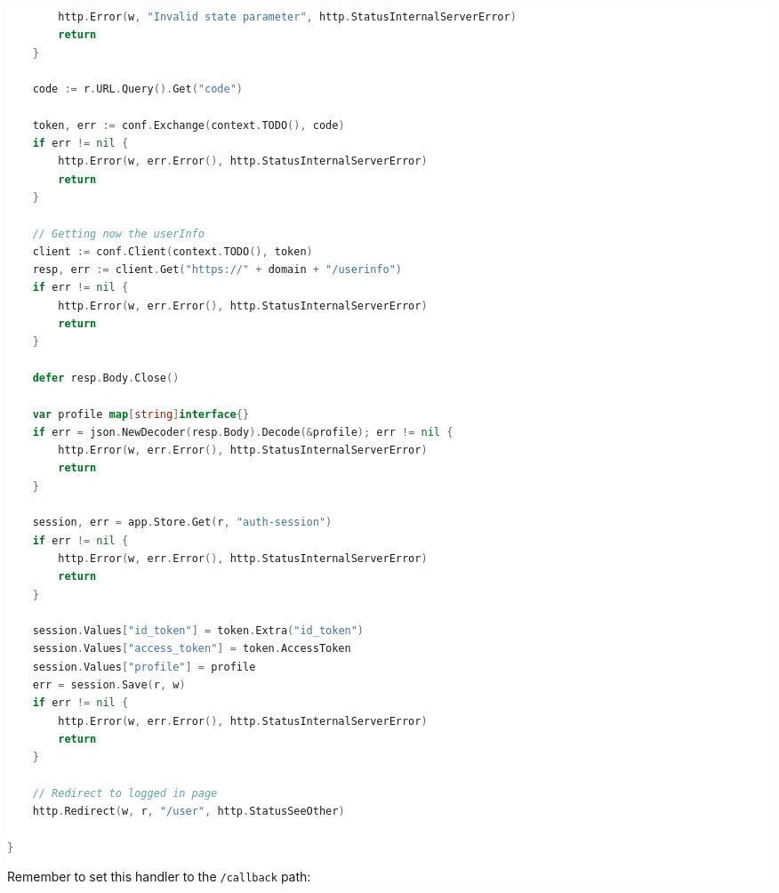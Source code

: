 ```go
		http.Error(w, "Invalid state parameter", http.StatusInternalServerError)
		return
	}

	code := r.URL.Query().Get("code")

	token, err := conf.Exchange(context.TODO(), code)
	if err != nil {
		http.Error(w, err.Error(), http.StatusInternalServerError)
		return
	}

	// Getting now the userInfo
	client := conf.Client(context.TODO(), token)
	resp, err := client.Get("https://" + domain + "/userinfo")
	if err != nil {
		http.Error(w, err.Error(), http.StatusInternalServerError)
		return
	}

	defer resp.Body.Close()

	var profile map[string]interface{}
	if err = json.NewDecoder(resp.Body).Decode(&profile); err != nil {
		http.Error(w, err.Error(), http.StatusInternalServerError)
		return
	}

	session, err = app.Store.Get(r, "auth-session")
	if err != nil {
		http.Error(w, err.Error(), http.StatusInternalServerError)
		return
	}

	session.Values["id_token"] = token.Extra("id_token")
	session.Values["access_token"] = token.AccessToken
	session.Values["profile"] = profile
	err = session.Save(r, w)
	if err != nil {
		http.Error(w, err.Error(), http.StatusInternalServerError)
		return
	}

	// Redirect to logged in page
	http.Redirect(w, r, "/user", http.StatusSeeOther)

}
```

Remember to set this handler to the `/callback` path:

